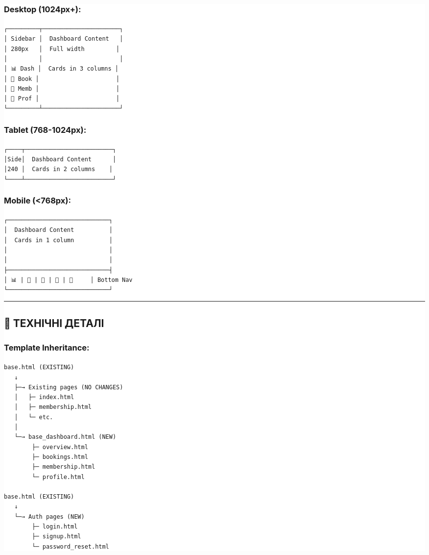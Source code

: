 ### **Desktop (1024px+):**
```
┌─────────┬──────────────────────┐
│ Sidebar │  Dashboard Content   │
│ 280px   │  Full width         │
│         │                      │
│ 📊 Dash │  Cards in 3 columns │
│ 📅 Book │                      │
│ 💎 Memb │                      │
│ 👤 Prof │                      │
└─────────┴──────────────────────┘
```

### **Tablet (768-1024px):**
```
┌────┬─────────────────────────┐
│Side│  Dashboard Content      │
│240 │  Cards in 2 columns    │
└────┴─────────────────────────┘
```

### **Mobile (<768px):**
```
┌─────────────────────────────┐
│  Dashboard Content          │
│  Cards in 1 column          │
│                             │
│                             │
├─────────────────────────────┤
│ 📊 | 📅 | 💎 | 👤 | 🚪     │ Bottom Nav
└─────────────────────────────┘
```

---

## 🔧 ТЕХНІЧНІ ДЕТАЛІ

### **Template Inheritance:**
```
base.html (EXISTING)
   ↓
   ├─→ Existing pages (NO CHANGES)
   │   ├─ index.html
   │   ├─ membership.html
   │   └─ etc.
   │
   └─→ base_dashboard.html (NEW)
        ├─ overview.html
        ├─ bookings.html
        ├─ membership.html
        └─ profile.html

base.html (EXISTING)
   ↓
   └─→ Auth pages (NEW)
        ├─ login.html
        ├─ signup.html
        └─ password_reset.html
```
